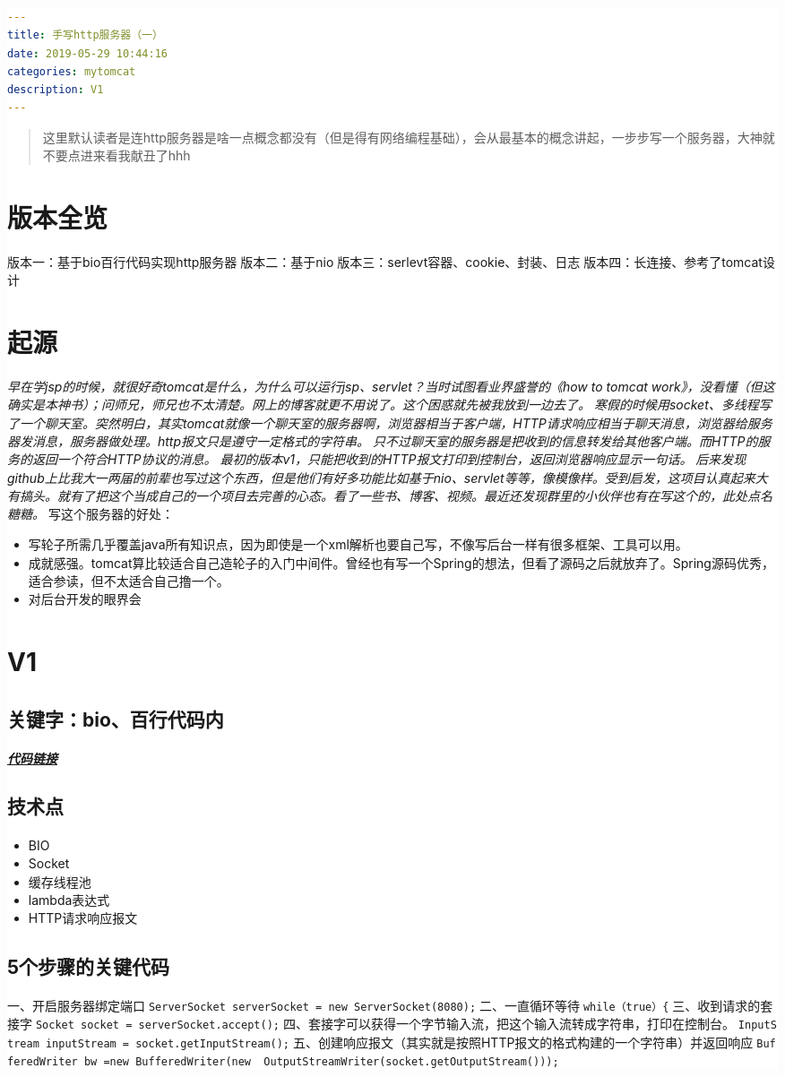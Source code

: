 ```yaml
---
title: 手写http服务器（一）
date: 2019-05-29 10:44:16
categories: mytomcat
description: V1
---
```

>这里默认读者是连http服务器是啥一点概念都没有（但是得有网络编程基础），会从最基本的概念讲起，一步步写一个服务器，大神就不要点进来看我献丑了hhh


# 版本全览
版本一：基于bio百行代码实现http服务器
版本二：基于nio
版本三：serlevt容器、cookie、封装、日志
版本四：长连接、参考了tomcat设计
# 起源
*早在学jsp的时候，就很好奇tomcat是什么，为什么可以运行jsp、servlet？当时试图看业界盛誉的《how to tomcat work》，没看懂（但这确实是本神书）；问师兄，师兄也不太清楚。网上的博客就更不用说了。这个困惑就先被我放到一边去了。
寒假的时候用socket、多线程写了一个聊天室。突然明白，其实tomcat就像一个聊天室的服务器啊，浏览器相当于客户端，HTTP请求响应相当于聊天消息，浏览器给服务器发消息，服务器做处理。http报文只是遵守一定格式的字符串。
只不过聊天室的服务器是把收到的信息转发给其他客户端。而HTTP的服务的返回一个符合HTTP协议的消息。
最初的版本v1，只能把收到的HTTP报文打印到控制台，返回浏览器响应显示一句话。
后来发现github上比我大一两届的前辈也写过这个东西，但是他们有好多功能比如基于nio、servlet等等，像模像样。受到启发，这项目认真起来大有搞头。就有了把这个当成自己的一个项目去完善的心态。看了一些书、博客、视频。最近还发现群里的小伙伴也有在写这个的，此处点名糖糖。*
写这个服务器的好处：
* 写轮子所需几乎覆盖java所有知识点，因为即使是一个xml解析也要自己写，不像写后台一样有很多框架、工具可以用。
* 成就感强。tomcat算比较适合自己造轮子的入门中间件。曾经也有写一个Spring的想法，但看了源码之后就放弃了。Spring源码优秀，适合参读，但不太适合自己撸一个。
* 对后台开发的眼界会

# V1
## 关键字：bio、百行代码内

***[代码链接](https://github.com/wangxuanni/MyTomcat/tree/master/src/v1/BioServer.java)***


## 技术点
* BIO
* Socket
* 缓存线程池
* lambda表达式
* HTTP请求响应报文

## 5个步骤的关键代码

一、开启服务器绑定端口
`ServerSocket serverSocket = new ServerSocket(8080);`
二、一直循环等待
`while（true）{`
三、收到请求的套接字
`Socket socket = serverSocket.accept();`
四、套接字可以获得一个字节输入流，把这个输入流转成字符串，打印在控制台。
`InputStream inputStream = socket.getInputStream();`
五、创建响应报文（其实就是按照HTTP报文的格式构建的一个字符串）并返回响应
`BufferedWriter bw =new BufferedWriter(new 
OutputStreamWriter(socket.getOutputStream()));`
